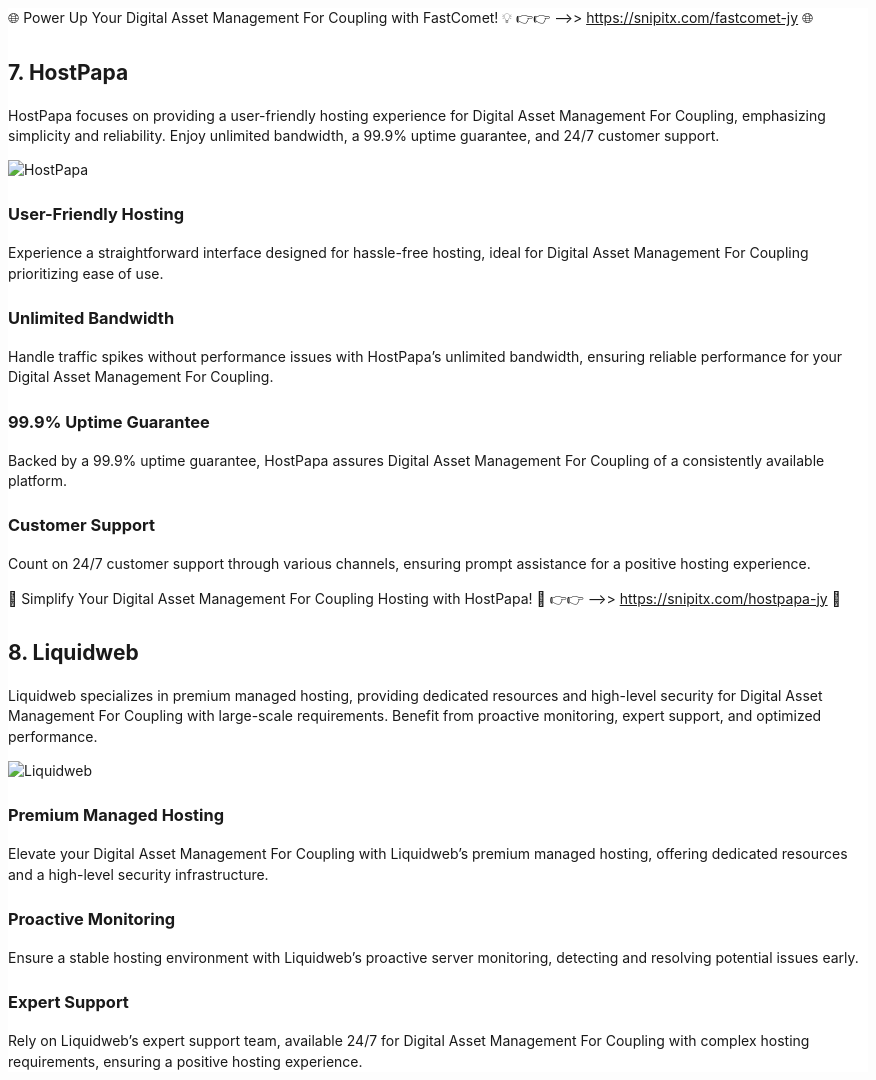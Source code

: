 🌐 Power Up Your Digital Asset Management For Coupling with FastComet! 💡
👉👉 -->> https://snipitx.com/fastcomet-jy 🌐

## 7. HostPapa

HostPapa focuses on providing a user-friendly hosting experience for Digital Asset Management For Coupling, emphasizing simplicity and reliability. Enjoy unlimited bandwidth, a 99.9% uptime guarantee, and 24/7 customer support.

![HostPapa](https://i.imgur.com/ouDTkvl.jpeg "HostPapa Hosting")

### User-Friendly Hosting
Experience a straightforward interface designed for hassle-free hosting, ideal for Digital Asset Management For Coupling prioritizing ease of use.

### Unlimited Bandwidth
Handle traffic spikes without performance issues with HostPapa’s unlimited bandwidth, ensuring reliable performance for your Digital Asset Management For Coupling.

### 99.9% Uptime Guarantee
Backed by a 99.9% uptime guarantee, HostPapa assures Digital Asset Management For Coupling of a consistently available platform.

### Customer Support
Count on 24/7 customer support through various channels, ensuring prompt assistance for a positive hosting experience.

🌈 Simplify Your Digital Asset Management For Coupling Hosting with HostPapa! 🚀
👉👉 -->> https://snipitx.com/hostpapa-jy 🚀

## 8. Liquidweb

Liquidweb specializes in premium managed hosting, providing dedicated resources and high-level security for Digital Asset Management For Coupling with large-scale requirements. Benefit from proactive monitoring, expert support, and optimized performance.

![Liquidweb](https://i.imgur.com/4IvT9SC.jpeg "Liquidweb Hosting")

### Premium Managed Hosting
Elevate your Digital Asset Management For Coupling with Liquidweb’s premium managed hosting, offering dedicated resources and a high-level security infrastructure.

### Proactive Monitoring
Ensure a stable hosting environment with Liquidweb’s proactive server monitoring, detecting and resolving potential issues early.

### Expert Support
Rely on Liquidweb’s expert support team, available 24/7 for Digital Asset Management For Coupling with complex hosting requirements, ensuring a positive hosting experience.
